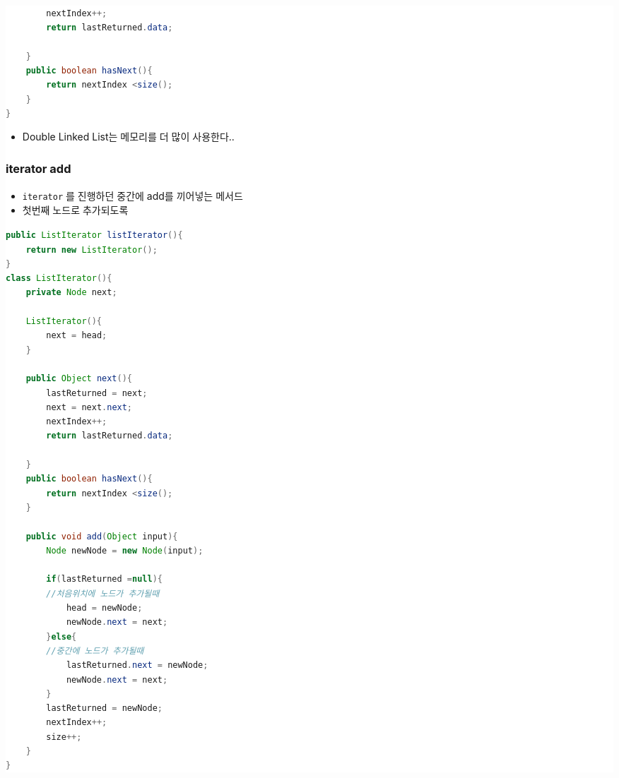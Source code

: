 ```java
        nextIndex++;
        return lastReturned.data;
        
    }
    public boolean hasNext(){
        return nextIndex <size();
    }
}
```

- Double Linked List는 메모리를 더 많이 사용한다..



### iterator add

- `iterator` 를 진행하던 중간에 add를 끼어넣는 메서드
- 첫번째 노드로 추가되도록

```java
public ListIterator listIterator(){
    return new ListIterator();
}
class ListIterator(){
    private Node next;
    
    ListIterator(){
        next = head;
    }
    
    public Object next(){
        lastReturned = next;
        next = next.next;
        nextIndex++;
        return lastReturned.data;
        
    }
    public boolean hasNext(){
        return nextIndex <size();
    }
    
    public void add(Object input){
        Node newNode = new Node(input);
        
        if(lastReturned =null){
        //처음위치에 노드가 추가될때
            head = newNode;
            newNode.next = next;
        }else{
        //중간에 노드가 추가될때
            lastReturned.next = newNode;
            newNode.next = next;       
        }
        lastReturned = newNode;
        nextIndex++;
        size++;
    }
}
```
